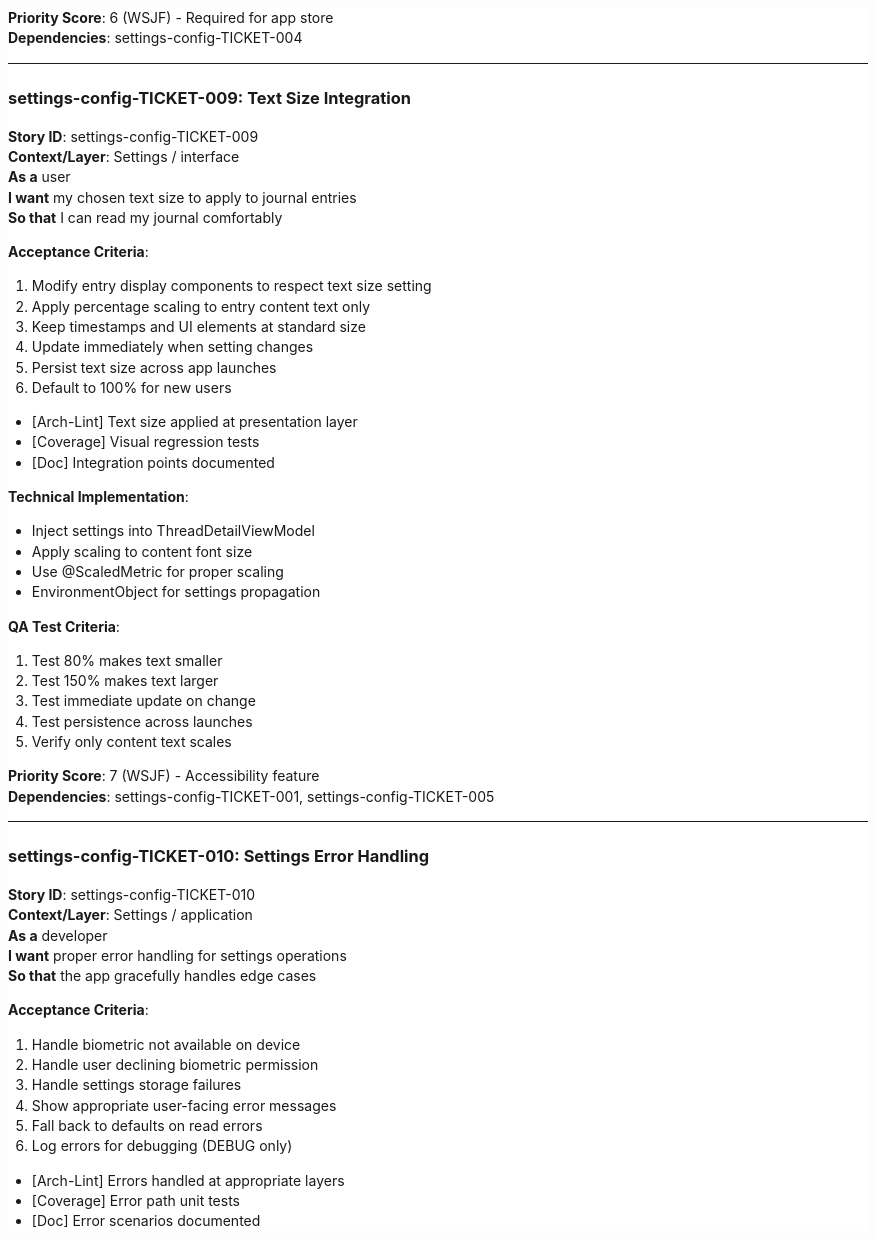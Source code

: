 **Priority Score**: 6 (WSJF) - Required for app store  
**Dependencies**: settings-config-TICKET-004

---

### settings-config-TICKET-009: Text Size Integration
**Story ID**: settings-config-TICKET-009  
**Context/Layer**: Settings / interface  
**As a** user  
**I want** my chosen text size to apply to journal entries  
**So that** I can read my journal comfortably  

**Acceptance Criteria**:
1. Modify entry display components to respect text size setting
2. Apply percentage scaling to entry content text only
3. Keep timestamps and UI elements at standard size
4. Update immediately when setting changes
5. Persist text size across app launches
6. Default to 100% for new users
- [Arch-Lint] Text size applied at presentation layer
- [Coverage] Visual regression tests
- [Doc] Integration points documented

**Technical Implementation**:
- Inject settings into ThreadDetailViewModel
- Apply scaling to content font size
- Use @ScaledMetric for proper scaling
- EnvironmentObject for settings propagation

**QA Test Criteria**:
1. Test 80% makes text smaller
2. Test 150% makes text larger
3. Test immediate update on change
4. Test persistence across launches
5. Verify only content text scales

**Priority Score**: 7 (WSJF) - Accessibility feature  
**Dependencies**: settings-config-TICKET-001, settings-config-TICKET-005

---

### settings-config-TICKET-010: Settings Error Handling
**Story ID**: settings-config-TICKET-010  
**Context/Layer**: Settings / application  
**As a** developer  
**I want** proper error handling for settings operations  
**So that** the app gracefully handles edge cases  

**Acceptance Criteria**:
1. Handle biometric not available on device
2. Handle user declining biometric permission
3. Handle settings storage failures
4. Show appropriate user-facing error messages
5. Fall back to defaults on read errors
6. Log errors for debugging (DEBUG only)
- [Arch-Lint] Errors handled at appropriate layers
- [Coverage] Error path unit tests
- [Doc] Error scenarios documented
